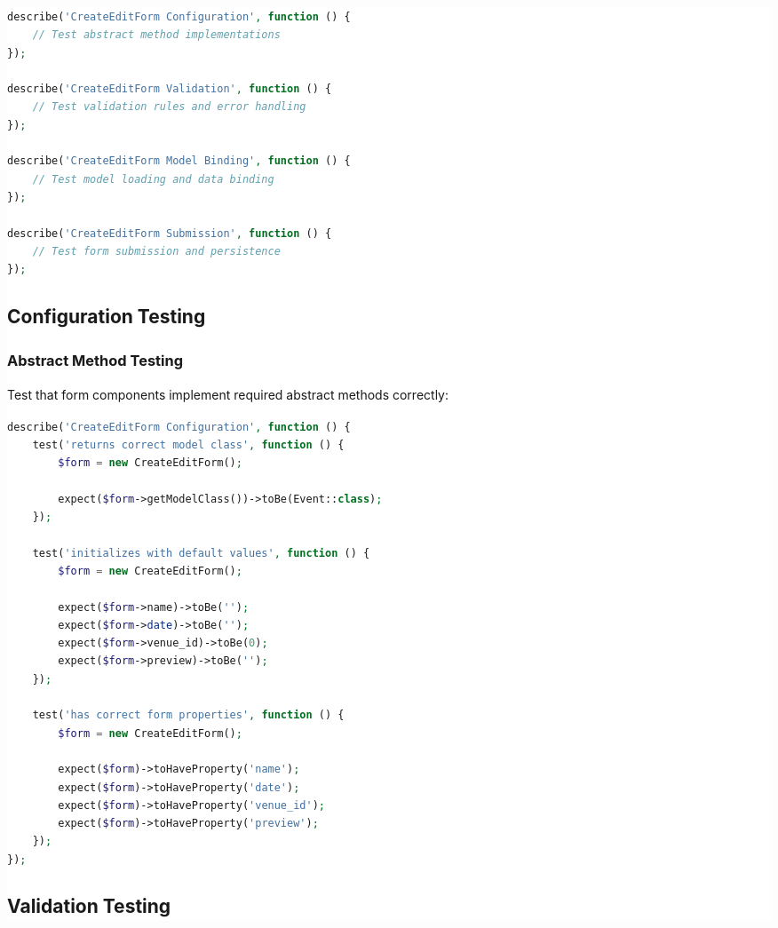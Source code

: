 ```php
describe('CreateEditForm Configuration', function () {
    // Test abstract method implementations
});

describe('CreateEditForm Validation', function () {
    // Test validation rules and error handling
});

describe('CreateEditForm Model Binding', function () {
    // Test model loading and data binding
});

describe('CreateEditForm Submission', function () {
    // Test form submission and persistence
});
```

## Configuration Testing

### Abstract Method Testing
Test that form components implement required abstract methods correctly:

```php
describe('CreateEditForm Configuration', function () {
    test('returns correct model class', function () {
        $form = new CreateEditForm();
        
        expect($form->getModelClass())->toBe(Event::class);
    });
    
    test('initializes with default values', function () {
        $form = new CreateEditForm();
        
        expect($form->name)->toBe('');
        expect($form->date)->toBe('');
        expect($form->venue_id)->toBe(0);
        expect($form->preview)->toBe('');
    });
    
    test('has correct form properties', function () {
        $form = new CreateEditForm();
        
        expect($form)->toHaveProperty('name');
        expect($form)->toHaveProperty('date');
        expect($form)->toHaveProperty('venue_id');
        expect($form)->toHaveProperty('preview');
    });
});
```

## Validation Testing
